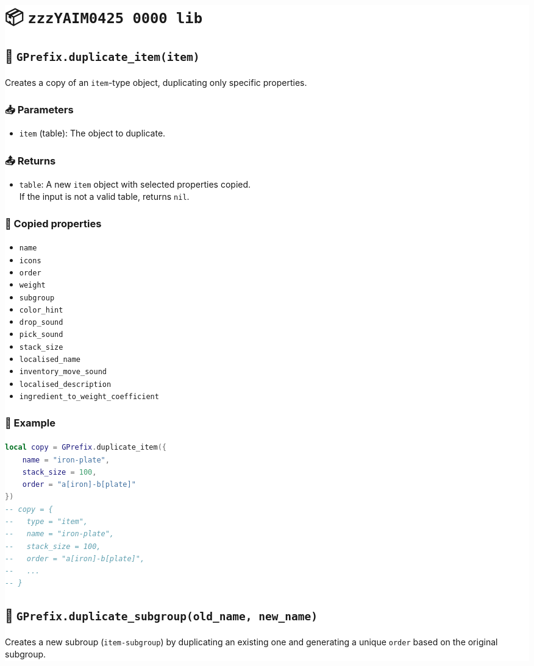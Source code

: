 # 📦 `zzzYAIM0425 0000 lib`

## 🔹 `GPrefix.duplicate_item(item)`

Creates a copy of an `item`-type object, duplicating only specific properties.

### 📥 Parameters
- `item` (table): The object to duplicate.

### 📤 Returns
- `table`: A new `item` object with selected properties copied.  
  If the input is not a valid table, returns `nil`.

### 🧩 Copied properties
- `name`
- `icons`
- `order`
- `weight`
- `subgroup`
- `color_hint`
- `drop_sound`
- `pick_sound`
- `stack_size`
- `localised_name`
- `inventory_move_sound`
- `localised_description`
- `ingredient_to_weight_coefficient`

### 🧪 Example
```lua
local copy = GPrefix.duplicate_item({
    name = "iron-plate",
    stack_size = 100,
    order = "a[iron]-b[plate]"
})
-- copy = {
--   type = "item",
--   name = "iron-plate",
--   stack_size = 100,
--   order = "a[iron]-b[plate]",
--   ...
-- }
```

## 🔹 `GPrefix.duplicate_subgroup(old_name, new_name)`

Creates a new subroup (`item-subgroup`) by duplicating an existing one and generating a unique `order` based on the original subgroup.
